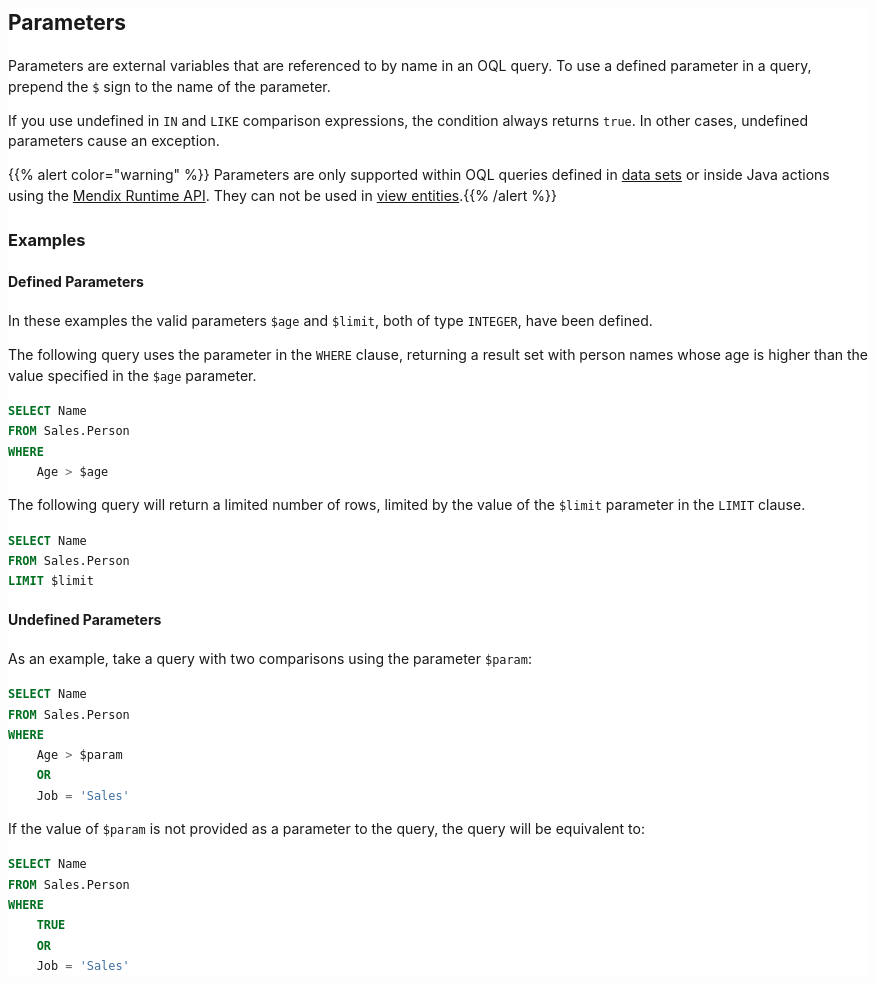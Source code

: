 ## Parameters

Parameters are external variables that are referenced to by name in an OQL query. To use a defined parameter in a query, prepend the `$` sign to the name of the parameter. 

If you use undefined in `IN` and `LIKE` comparison expressions, the condition always returns `true`. In other cases, undefined parameters cause an exception.

{{% alert color="warning" %}} Parameters are only supported within OQL queries defined in [data sets](/refguide/data-sets/) or inside Java actions using the [Mendix Runtime API](/apidocs-mxsdk/apidocs/runtime-api-11/). They can not be used in [view entities](/refguide/view-entities/).{{% /alert %}}

### Examples

#### Defined Parameters

In these examples the valid parameters `$age` and `$limit`, both of type `INTEGER`, have been defined.

The following query uses the parameter in the `WHERE` clause, returning a result set with person names whose age is higher than the value specified in the `$age` parameter.

```sql
SELECT Name
FROM Sales.Person
WHERE
    Age > $age
```

The following query will return a limited number of rows, limited by the value of the `$limit` parameter in the `LIMIT` clause.

```sql
SELECT Name
FROM Sales.Person
LIMIT $limit
```

#### Undefined Parameters

As an example, take a query with two comparisons using the parameter `$param`:

```sql
SELECT Name
FROM Sales.Person
WHERE
    Age > $param 
    OR
    Job = 'Sales'
```

If the value of `$param` is not provided as a parameter to the query, the query will be equivalent to:

```sql
SELECT Name
FROM Sales.Person
WHERE
    TRUE
    OR
    Job = 'Sales'
```
